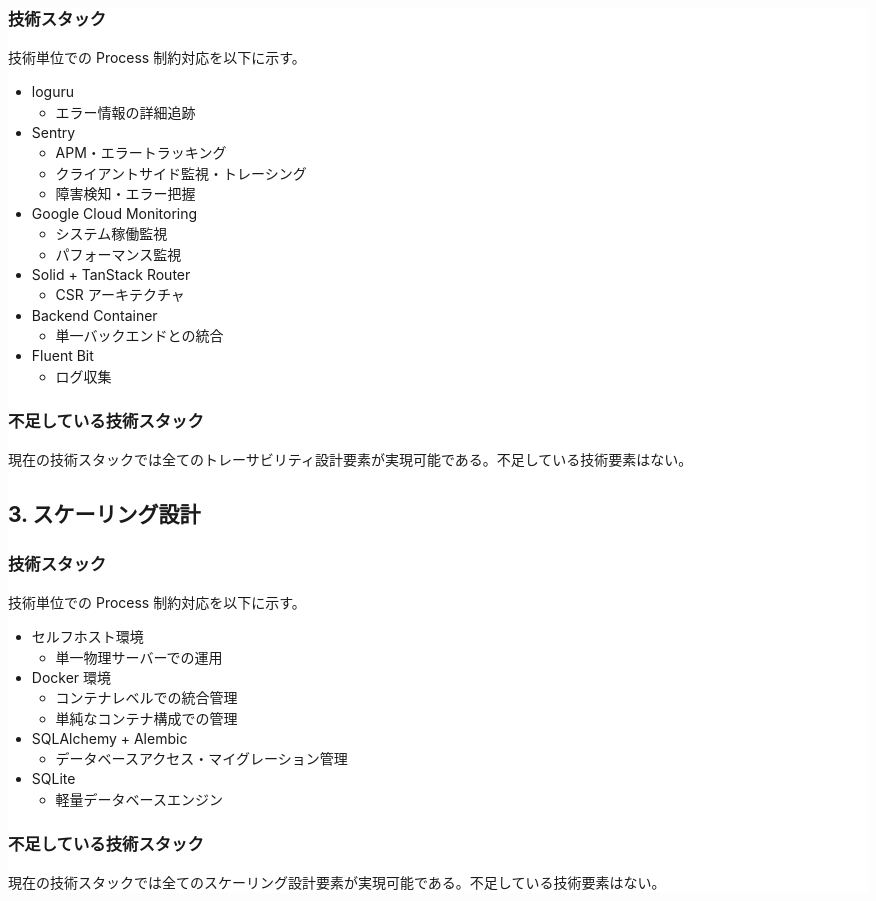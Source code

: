 

### 技術スタック



技術単位での Process 制約対応を以下に示す。

- loguru
  - エラー情報の詳細追跡
- Sentry
  - APM・エラートラッキング
  - クライアントサイド監視・トレーシング
  - 障害検知・エラー把握
- Google Cloud Monitoring
  - システム稼働監視
  - パフォーマンス監視
- Solid + TanStack Router
  - CSR アーキテクチャ
- Backend Container
  - 単一バックエンドとの統合
- Fluent Bit
  - ログ収集



### 不足している技術スタック



現在の技術スタックでは全てのトレーサビリティ設計要素が実現可能である。不足している技術要素はない。



## 3. スケーリング設計

### 技術スタック



技術単位での Process 制約対応を以下に示す。

- セルフホスト環境
  - 単一物理サーバーでの運用
- Docker 環境
  - コンテナレベルでの統合管理
  - 単純なコンテナ構成での管理
- SQLAlchemy + Alembic
  - データベースアクセス・マイグレーション管理
- SQLite
  - 軽量データベースエンジン



### 不足している技術スタック



現在の技術スタックでは全てのスケーリング設計要素が実現可能である。不足している技術要素はない。
